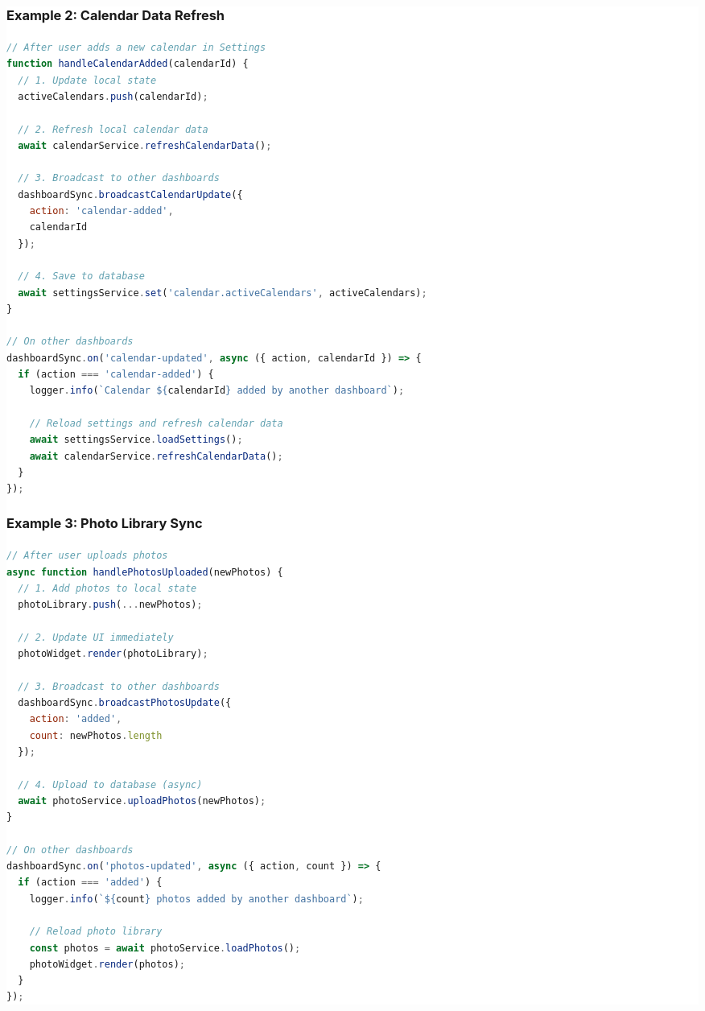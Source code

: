 ### Example 2: Calendar Data Refresh

```javascript
// After user adds a new calendar in Settings
function handleCalendarAdded(calendarId) {
  // 1. Update local state
  activeCalendars.push(calendarId);

  // 2. Refresh local calendar data
  await calendarService.refreshCalendarData();

  // 3. Broadcast to other dashboards
  dashboardSync.broadcastCalendarUpdate({
    action: 'calendar-added',
    calendarId
  });

  // 4. Save to database
  await settingsService.set('calendar.activeCalendars', activeCalendars);
}

// On other dashboards
dashboardSync.on('calendar-updated', async ({ action, calendarId }) => {
  if (action === 'calendar-added') {
    logger.info(`Calendar ${calendarId} added by another dashboard`);

    // Reload settings and refresh calendar data
    await settingsService.loadSettings();
    await calendarService.refreshCalendarData();
  }
});
```

### Example 3: Photo Library Sync

```javascript
// After user uploads photos
async function handlePhotosUploaded(newPhotos) {
  // 1. Add photos to local state
  photoLibrary.push(...newPhotos);

  // 2. Update UI immediately
  photoWidget.render(photoLibrary);

  // 3. Broadcast to other dashboards
  dashboardSync.broadcastPhotosUpdate({
    action: 'added',
    count: newPhotos.length
  });

  // 4. Upload to database (async)
  await photoService.uploadPhotos(newPhotos);
}

// On other dashboards
dashboardSync.on('photos-updated', async ({ action, count }) => {
  if (action === 'added') {
    logger.info(`${count} photos added by another dashboard`);

    // Reload photo library
    const photos = await photoService.loadPhotos();
    photoWidget.render(photos);
  }
});
```